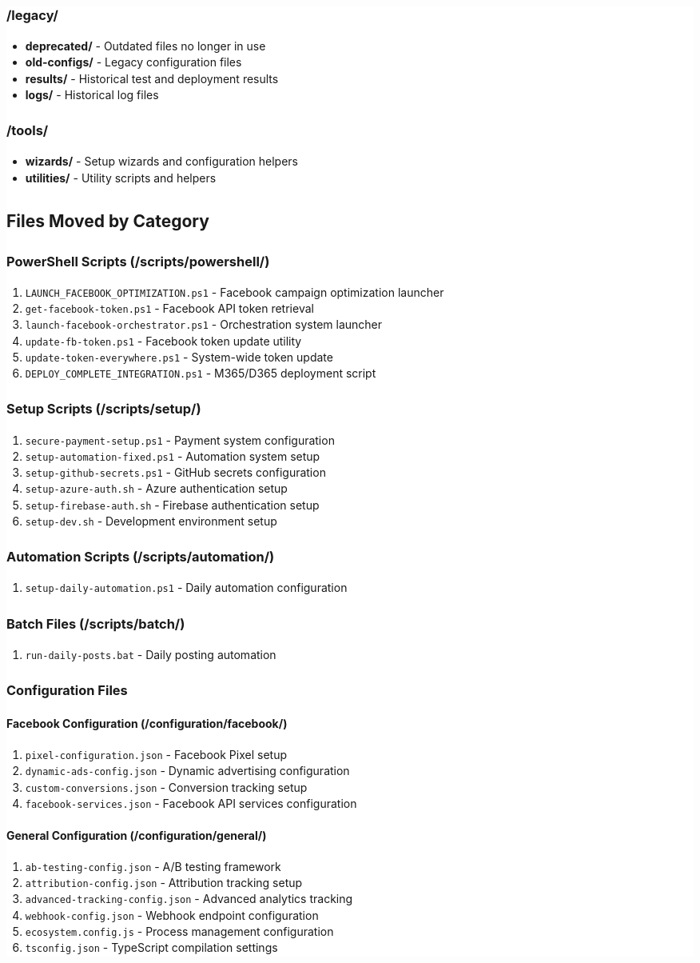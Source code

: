 ### /legacy/
- **deprecated/** - Outdated files no longer in use
- **old-configs/** - Legacy configuration files
- **results/** - Historical test and deployment results
- **logs/** - Historical log files

### /tools/
- **wizards/** - Setup wizards and configuration helpers
- **utilities/** - Utility scripts and helpers

## Files Moved by Category

### PowerShell Scripts (/scripts/powershell/)
1. `LAUNCH_FACEBOOK_OPTIMIZATION.ps1` - Facebook campaign optimization launcher
2. `get-facebook-token.ps1` - Facebook API token retrieval
3. `launch-facebook-orchestrator.ps1` - Orchestration system launcher
4. `update-fb-token.ps1` - Facebook token update utility
5. `update-token-everywhere.ps1` - System-wide token update
6. `DEPLOY_COMPLETE_INTEGRATION.ps1` - M365/D365 deployment script

### Setup Scripts (/scripts/setup/)
1. `secure-payment-setup.ps1` - Payment system configuration
2. `setup-automation-fixed.ps1` - Automation system setup
3. `setup-github-secrets.ps1` - GitHub secrets configuration
4. `setup-azure-auth.sh` - Azure authentication setup
5. `setup-firebase-auth.sh` - Firebase authentication setup
6. `setup-dev.sh` - Development environment setup

### Automation Scripts (/scripts/automation/)
1. `setup-daily-automation.ps1` - Daily automation configuration

### Batch Files (/scripts/batch/)
1. `run-daily-posts.bat` - Daily posting automation

### Configuration Files

#### Facebook Configuration (/configuration/facebook/)
1. `pixel-configuration.json` - Facebook Pixel setup
2. `dynamic-ads-config.json` - Dynamic advertising configuration
3. `custom-conversions.json` - Conversion tracking setup
4. `facebook-services.json` - Facebook API services configuration

#### General Configuration (/configuration/general/)
1. `ab-testing-config.json` - A/B testing framework
2. `attribution-config.json` - Attribution tracking setup
3. `advanced-tracking-config.json` - Advanced analytics tracking
4. `webhook-config.json` - Webhook endpoint configuration
5. `ecosystem.config.js` - Process management configuration
6. `tsconfig.json` - TypeScript compilation settings
